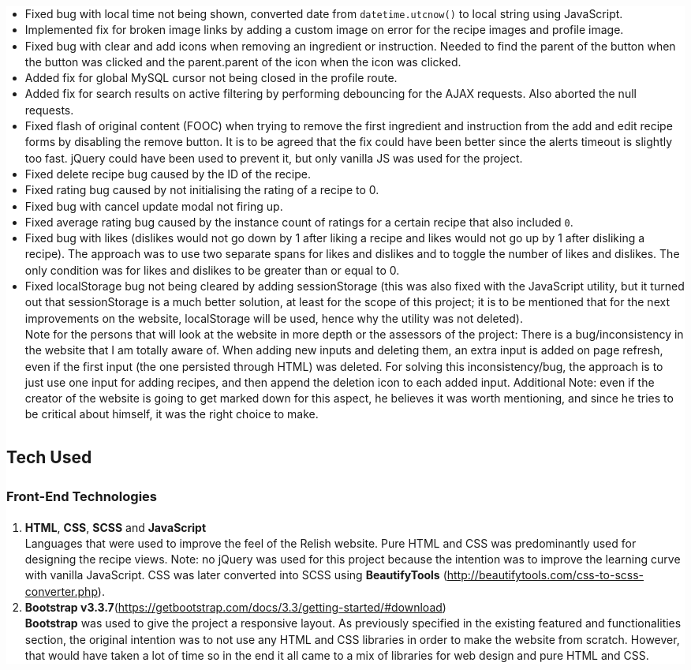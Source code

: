* Fixed bug with local time not being shown, converted date from `datetime.utcnow()` to local string using JavaScript.
* Implemented fix for broken image links by adding a custom image on error for the recipe images and profile image.
* Fixed bug with clear and add icons when removing an ingredient or instruction. Needed to find the parent of the
button when the button was clicked and the parent.parent of the icon when the icon was clicked.
* Added fix for global MySQL cursor not being closed in the profile route.
* Added fix for search results on active filtering by performing debouncing for the AJAX requests. Also aborted the null requests.
* Fixed flash of original content (FOOC) when trying to remove the first ingredient and instruction from the add and edit
recipe forms by disabling the remove button. It is to be agreed that the fix could have been better since the alerts timeout is 
slightly too fast. jQuery could have been used to prevent it, but only vanilla JS was used for the project.
* Fixed delete recipe bug caused by the ID of the recipe.
* Fixed rating bug caused by not initialising the rating of a recipe to 0.
* Fixed bug with cancel update modal not firing up.
* Fixed average rating bug caused by the instance count of ratings for a certain recipe that also included `0`.
* Fixed bug with likes (dislikes would not go down by 1 after liking a recipe and likes would not go up by 1 after disliking
a recipe). The approach was to use two separate spans for likes and dislikes and to toggle the number of likes and dislikes.
The only condition was for likes and dislikes to be greater than or equal to 0.
* Fixed localStorage bug not being cleared by adding sessionStorage (this was also fixed with the JavaScript utility,
but it turned out that sessionStorage is a much better solution, at least for the scope of this project; it is to be 
mentioned that for the next improvements on the website, localStorage will be used, hence why the utility was not deleted).\
Note for the persons that will look at the website in more depth or the assessors of the project:
There is a bug/inconsistency in the website that I am totally aware of. When adding new inputs and deleting
them, an extra input is added on page refresh, even if the first input (the one persisted through HTML) was deleted. 
For solving this inconsistency/bug, the approach is to just use one input for adding recipes, and then append the 
deletion icon to each added input.
Additional Note: even if the creator of the website is going to get marked down for this aspect, he believes it was 
worth mentioning, and since he tries to be critical about himself, it was the right choice to make.



## Tech Used

### Front-End Technologies

1. **HTML**, **CSS**, **SCSS** and **JavaScript**
    <br>Languages that were used to improve the feel of the Relish website. Pure HTML and CSS was predominantly
    used for designing the recipe views. Note: no jQuery was used for this project because the intention was to improve 
    the learning curve with vanilla JavaScript. CSS was later converted into SCSS using **BeautifyTools**
    (http://beautifytools.com/css-to-scss-converter.php).
2. **Bootstrap v3.3.7**(https://getbootstrap.com/docs/3.3/getting-started/#download)
    <br>**Bootstrap** was used to give the project a responsive layout. As previously specified in the
    existing featured and functionalities section, the original intention was to not use 
    any HTML and CSS libraries in order to make the website from scratch. However, that would have taken a lot of
    time so in the end it all came to a mix of libraries for web design and pure HTML and CSS.